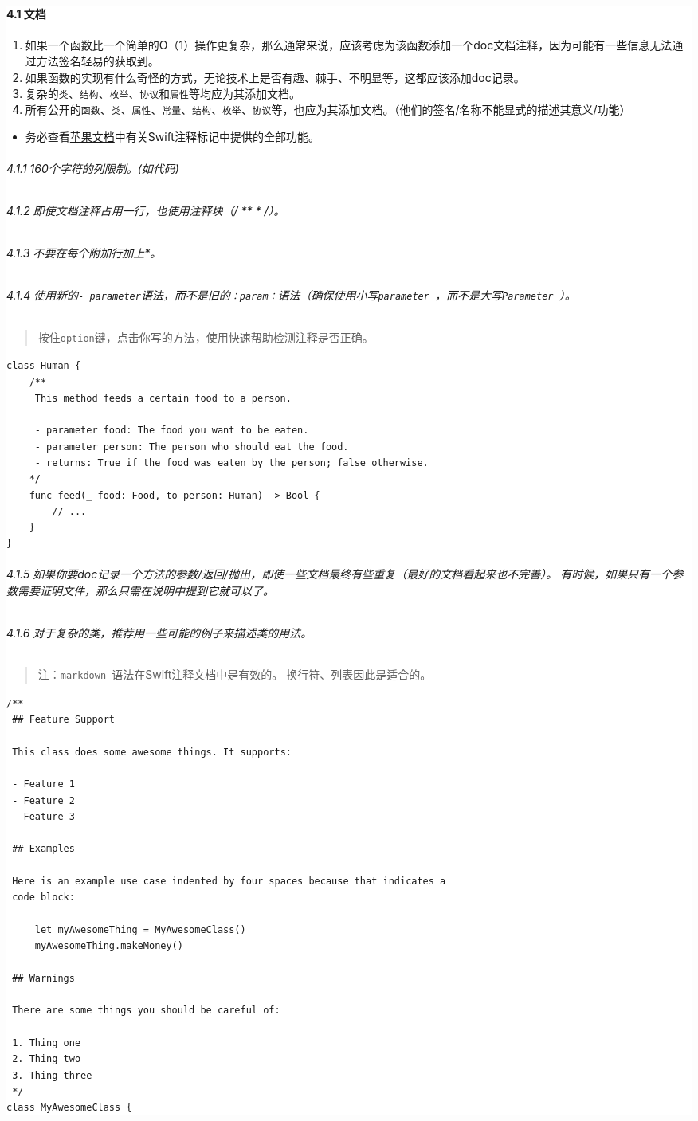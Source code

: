 #### 4.1 文档

1. 如果一个函数比一个简单的O（1）操作更复杂，那么通常来说，应该考虑为该函数添加一个doc文档注释，因为可能有一些信息无法通过方法签名轻易的获取到。 
2. 如果函数的实现有什么奇怪的方式，无论技术上是否有趣、棘手、不明显等，这都应该添加doc记录。
3. 复杂的`类`、`结构`、`枚举`、`协议`和`属性`等均应为其添加文档。 
4. 所有公开的`函数`、`类`、`属性`、`常量`、`结构`、`枚举`、`协议`等，也应为其添加文档。（他们的签名/名称不能显式的描述其意义/功能）

* 务必查看[苹果文档](https://developer.apple.com/library/content/documentation/Xcode/Reference/xcode_markup_formatting_ref/Attention.html#//apple_ref/doc/uid/TP40016497-CH29-SW1)中有关Swift注释标记中提供的全部功能。

###### 4.1.1 160个字符的列限制。(如代码)

###### 4.1.2 即使文档注释占用一行，也使用注释块（/ ** * /）。

###### 4.1.3 不要在每个附加行加上*。

###### 4.1.4 使用新的`- parameter`语法，而不是旧的`：param：`语法（确保使用小写`parameter `，而不是大写`Parameter `）。 
> 按住`option`键，点击你写的方法，使用快速帮助检测注释是否正确。

```
class Human {
    /**
     This method feeds a certain food to a person.

     - parameter food: The food you want to be eaten.
     - parameter person: The person who should eat the food.
     - returns: True if the food was eaten by the person; false otherwise.
    */
    func feed(_ food: Food, to person: Human) -> Bool {
        // ...
    }
}
```
###### 4.1.5  如果你要doc记录一个方法的参数/返回/抛出，即使一些文档最终有些重复（最好的文档看起来也不完善）。 有时候，如果只有一个参数需要证明文件，那么只需在说明中提到它就可以了。

###### 4.1.6 对于复杂的类，推荐用一些可能的例子来描述类的用法。 
> 注：`markdown `语法在Swift注释文档中是有效的。 换行符、列表因此是适合的。

```
/**
 ## Feature Support

 This class does some awesome things. It supports:

 - Feature 1
 - Feature 2
 - Feature 3

 ## Examples

 Here is an example use case indented by four spaces because that indicates a
 code block:

     let myAwesomeThing = MyAwesomeClass()
     myAwesomeThing.makeMoney()

 ## Warnings

 There are some things you should be careful of:

 1. Thing one
 2. Thing two
 3. Thing three
 */
class MyAwesomeClass {
```